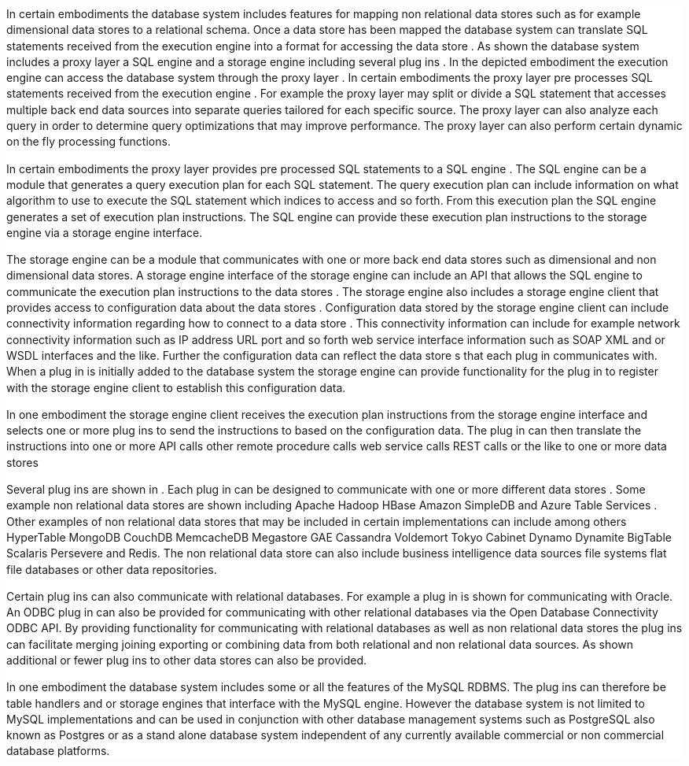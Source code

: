 In certain embodiments the database system includes features for mapping non relational data stores such as for example dimensional data stores to a relational schema. Once a data store has been mapped the database system can translate SQL statements received from the execution engine into a format for accessing the data store . As shown the database system includes a proxy layer a SQL engine and a storage engine including several plug ins . In the depicted embodiment the execution engine can access the database system through the proxy layer . In certain embodiments the proxy layer pre processes SQL statements received from the execution engine . For example the proxy layer may split or divide a SQL statement that accesses multiple back end data sources into separate queries tailored for each specific source. The proxy layer can also analyze each query in order to determine query optimizations that may improve performance. The proxy layer can also perform certain dynamic on the fly processing functions.

In certain embodiments the proxy layer provides pre processed SQL statements to a SQL engine . The SQL engine can be a module that generates a query execution plan for each SQL statement. The query execution plan can include information on what algorithm to use to execute the SQL statement which indices to access and so forth. From this execution plan the SQL engine generates a set of execution plan instructions. The SQL engine can provide these execution plan instructions to the storage engine via a storage engine interface.

The storage engine can be a module that communicates with one or more back end data stores such as dimensional and non dimensional data stores. A storage engine interface of the storage engine can include an API that allows the SQL engine to communicate the execution plan instructions to the data stores . The storage engine also includes a storage engine client that provides access to configuration data about the data stores . Configuration data stored by the storage engine client can include connectivity information regarding how to connect to a data store . This connectivity information can include for example network connectivity information such as IP address URL port and so forth web service interface information such as SOAP XML and or WSDL interfaces and the like. Further the configuration data can reflect the data store s that each plug in communicates with. When a plug in is initially added to the database system the storage engine can provide functionality for the plug in to register with the storage engine client to establish this configuration data.

In one embodiment the storage engine client receives the execution plan instructions from the storage engine interface and selects one or more plug ins to send the instructions to based on the configuration data. The plug in can then translate the instructions into one or more API calls other remote procedure calls web service calls REST calls or the like to one or more data stores

Several plug ins are shown in . Each plug in can be designed to communicate with one or more different data stores . Some example non relational data stores are shown including Apache Hadoop HBase Amazon SimpleDB and Azure Table Services . Other examples of non relational data stores that may be included in certain implementations can include among others HyperTable MongoDB CouchDB MemcacheDB Megastore GAE Cassandra Voldemort Tokyo Cabinet Dynamo Dynamite BigTable Scalaris Persevere and Redis. The non relational data store can also include business intelligence data sources file systems flat file databases or other data repositories.

Certain plug ins can also communicate with relational databases. For example a plug in is shown for communicating with Oracle. An ODBC plug in can also be provided for communicating with other relational databases via the Open Database Connectivity ODBC API. By providing functionality for communicating with relational databases as well as non relational data stores the plug ins can facilitate merging joining exporting or combining data from both relational and non relational data sources. As shown additional or fewer plug ins to other data stores can also be provided.

In one embodiment the database system includes some or all the features of the MySQL RDBMS. The plug ins can therefore be table handlers and or storage engines that interface with the MySQL engine. However the database system is not limited to MySQL implementations and can be used in conjunction with other database management systems such as PostgreSQL also known as Postgres or as a stand alone database system independent of any currently available commercial or non commercial database platforms.
